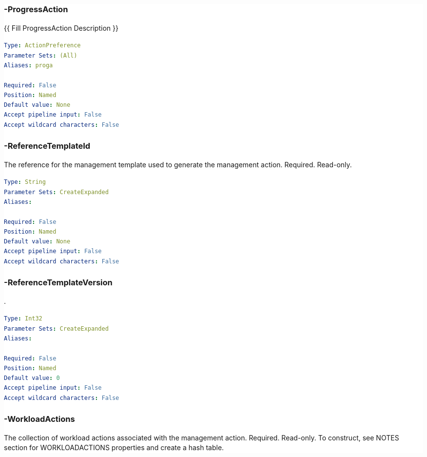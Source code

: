 ### -ProgressAction
{{ Fill ProgressAction Description }}

```yaml
Type: ActionPreference
Parameter Sets: (All)
Aliases: proga

Required: False
Position: Named
Default value: None
Accept pipeline input: False
Accept wildcard characters: False
```

### -ReferenceTemplateId
The reference for the management template used to generate the management action.
Required.
Read-only.

```yaml
Type: String
Parameter Sets: CreateExpanded
Aliases:

Required: False
Position: Named
Default value: None
Accept pipeline input: False
Accept wildcard characters: False
```

### -ReferenceTemplateVersion
.

```yaml
Type: Int32
Parameter Sets: CreateExpanded
Aliases:

Required: False
Position: Named
Default value: 0
Accept pipeline input: False
Accept wildcard characters: False
```

### -WorkloadActions
The collection of workload actions associated with the management action.
Required.
Read-only.
To construct, see NOTES section for WORKLOADACTIONS properties and create a hash table.
